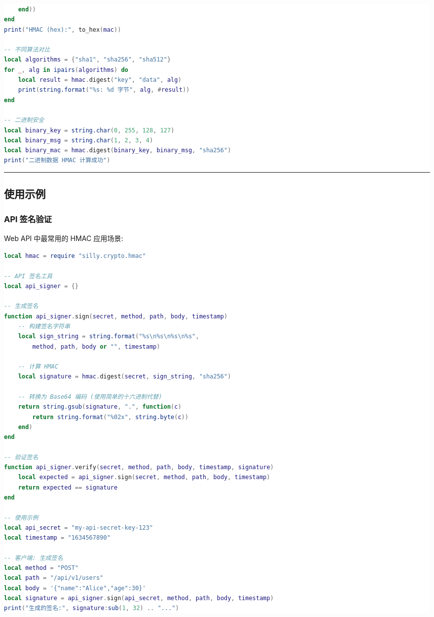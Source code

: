 ```lua validate
    end))
end
print("HMAC (hex):", to_hex(mac))

-- 不同算法对比
local algorithms = {"sha1", "sha256", "sha512"}
for _, alg in ipairs(algorithms) do
    local result = hmac.digest("key", "data", alg)
    print(string.format("%s: %d 字节", alg, #result))
end

-- 二进制安全
local binary_key = string.char(0, 255, 128, 127)
local binary_msg = string.char(1, 2, 3, 4)
local binary_mac = hmac.digest(binary_key, binary_msg, "sha256")
print("二进制数据 HMAC 计算成功")
```

---

## 使用示例

### API 签名验证

Web API 中最常用的 HMAC 应用场景:

```lua validate
local hmac = require "silly.crypto.hmac"

-- API 签名工具
local api_signer = {}

-- 生成签名
function api_signer.sign(secret, method, path, body, timestamp)
    -- 构建签名字符串
    local sign_string = string.format("%s\n%s\n%s\n%s",
        method, path, body or "", timestamp)

    -- 计算 HMAC
    local signature = hmac.digest(secret, sign_string, "sha256")

    -- 转换为 Base64 编码 (使用简单的十六进制代替)
    return string.gsub(signature, ".", function(c)
        return string.format("%02x", string.byte(c))
    end)
end

-- 验证签名
function api_signer.verify(secret, method, path, body, timestamp, signature)
    local expected = api_signer.sign(secret, method, path, body, timestamp)
    return expected == signature
end

-- 使用示例
local api_secret = "my-api-secret-key-123"
local timestamp = "1634567890"

-- 客户端: 生成签名
local method = "POST"
local path = "/api/v1/users"
local body = '{"name":"Alice","age":30}'
local signature = api_signer.sign(api_secret, method, path, body, timestamp)
print("生成的签名:", signature:sub(1, 32) .. "...")
```